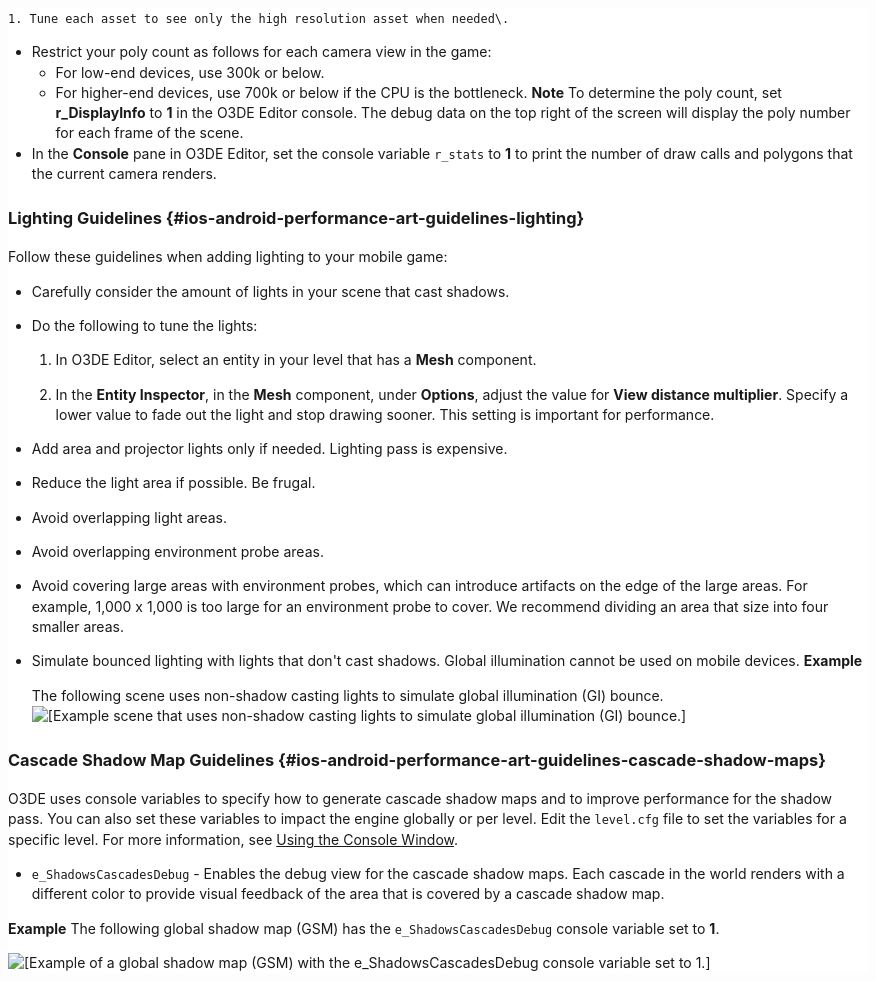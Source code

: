     1. Tune each asset to see only the high resolution asset when needed\.
+ Restrict your poly count as follows for each camera view in the game:
  + For low\-end devices, use 300k or below\.
  + For higher\-end devices, use 700k or below if the CPU is the bottleneck\.
**Note**
To determine the poly count, set **r\_DisplayInfo** to **1** in the O3DE Editor console\. The debug data on the top right of the screen will display the poly number for each frame of the scene\.
+ In the **Console** pane in O3DE Editor, set the console variable `r_stats` to **1** to print the number of draw calls and polygons that the current camera renders\.

### Lighting Guidelines {#ios-android-performance-art-guidelines-lighting}

Follow these guidelines when adding lighting to your mobile game:
+ Carefully consider the amount of lights in your scene that cast shadows\.
+ Do the following to tune the lights:

  1. In O3DE Editor, select an entity in your level that has a **Mesh** component\.

  1. In the **Entity Inspector**, in the **Mesh** component, under **Options**, adjust the value for **View distance multiplier**\. Specify a lower value to fade out the light and stop drawing sooner\. This setting is important for performance\.
+ Add area and projector lights only if needed\. Lighting pass is expensive\.
+ Reduce the light area if possible\. Be frugal\.
+ Avoid overlapping light areas\.
+ Avoid overlapping environment probe areas\.
+ Avoid covering large areas with environment probes, which can introduce artifacts on the edge of the large areas\. For example, 1,000 x 1,000 is too large for an environment probe to cover\. We recommend dividing an area that size into four smaller areas\.
+ Simulate bounced lighting with lights that don't cast shadows\. Global illumination cannot be used on mobile devices\.
**Example**

  The following scene uses non\-shadow casting lights to simulate global illumination \(GI\) bounce\.
![\[Example scene that uses non-shadow casting lights to simulate global illumination (GI) bounce.\]](/images/user-guide/mobile/lighting-global-illumination-simulation-example.png)

### Cascade Shadow Map Guidelines {#ios-android-performance-art-guidelines-cascade-shadow-maps}

O3DE uses console variables to specify how to generate cascade shadow maps and to improve performance for the shadow pass\. You can also set these variables to impact the engine globally or per level\. Edit the `level.cfg` file to set the variables for a specific level\. For more information, see [Using the Console Window](/docs/user-guide/editor/console.md)\.
+ `e_ShadowsCascadesDebug` - Enables the debug view for the cascade shadow maps\. Each cascade in the world renders with a different color to provide visual feedback of the area that is covered by a cascade shadow map\.

**Example**
The following global shadow map \(GSM\) has the `e_ShadowsCascadesDebug` console variable set to **1**\.

![\[Example of a global shadow map (GSM) with the e_ShadowsCascadesDebug console variable set to 1.\]](/images/user-guide/mobile/global-shadow-map-example.png)
